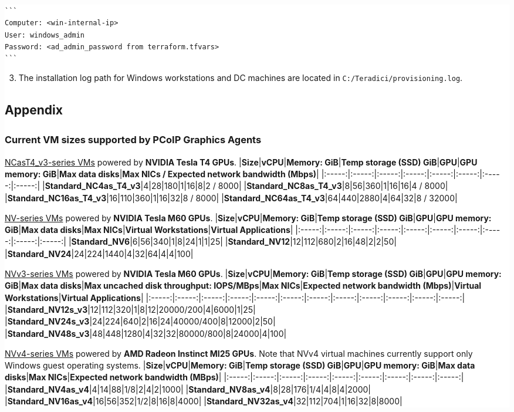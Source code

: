     ```
    Computer: <win-internal-ip>
    User: windows_admin
    Password: <ad_admin_password from terraform.tfvars>
    ```
   3. The installation log path for Windows workstations and DC machines are located in ```C:/Teradici/provisioning.log```.

## Appendix

### Current VM sizes supported by PCoIP Graphics Agents

[NCasT4_v3-series VMs](https://docs.microsoft.com/en-us/azure/virtual-machines/nct4-v3-series) powered by **NVIDIA Tesla T4 GPUs**.
|**Size**|**vCPU**|**Memory: GiB**|**Temp storage (SSD) GiB**|**GPU**|**GPU memory: GiB**|**Max data disks**|**Max NICs / Expected network bandwidth (Mbps)**|
|:-----:|:-----:|:-----:|:-----:|:-----:|:-----:|:-----:|:-----:|
|**Standard_NC4as_T4_v3**|4|28|180|1|16|8|2 / 8000|
|**Standard_NC8as_T4_v3**|8|56|360|1|16|16|4 / 8000|
|**Standard_NC16as_T4_v3**|16|110|360|1|16|32|8 / 8000|
|**Standard_NC64as_T4_v3**|64|440|2880|4|64|32|8 / 32000|

[NV-series VMs](https://docs.microsoft.com/en-us/azure/virtual-machines/nv-series) powered by **NVIDIA Tesla M60 GPUs**.
|**Size**|**vCPU**|**Memory: GiB**|**Temp storage (SSD) GiB**|**GPU**|**GPU memory: GiB**|**Max data disks**|**Max NICs**|**Virtual Workstations**|**Virtual Applications**|
|:-----:|:-----:|:-----:|:-----:|:-----:|:-----:|:-----:|:-----:|:-----:|:-----:|
|**Standard_NV6**|6|56|340|1|8|24|1|1|25|
|**Standard_NV12**|12|112|680|2|16|48|2|2|50|
|**Standard_NV24**|24|224|1440|4|32|64|4|4|100|

[NVv3-series VMs](https://docs.microsoft.com/en-us/azure/virtual-machines/nvv3-series) powered by **NVIDIA Tesla M60 GPUs**.
|**Size**|**vCPU**|**Memory: GiB**|**Temp storage (SSD) GiB**|**GPU**|**GPU memory: GiB**|**Max data disks**|**Max uncached disk throughput: IOPS/MBps**|**Max NICs**|**Expected network bandwidth (Mbps)**|**Virtual Workstations**|**Virtual Applications**|
|:-----:|:-----:|:-----:|:-----:|:-----:|:-----:|:-----:|:-----:|:-----:|:-----:|:-----:|:-----:|
|**Standard_NV12s_v3**|12|112|320|1|8|12|20000/200|4|6000|1|25|
|**Standard_NV24s_v3**|24|224|640|2|16|24|40000/400|8|12000|2|50|
|**Standard_NV48s_v3**|48|448|1280|4|32|32|80000/800|8|24000|4|100|

[NVv4-series VMs](https://docs.microsoft.com/en-us/azure/virtual-machines/nvv4-series) powered by **AMD Radeon Instinct MI25 GPUs**.
Note that NVv4 virtual machines currently support only Windows guest operating systems.
|**Size**|**vCPU**|**Memory: GiB**|**Temp storage (SSD) GiB**|**GPU**|**GPU memory: GiB**|**Max data disks**|**Max NICs**|**Expected network bandwidth (MBps)**|
|:-----:|:-----:|:-----:|:-----:|:-----:|:-----:|:-----:|:-----:|:-----:|
|**Standard_NV4as_v4**|4|14|88|1/8|2|4|2|1000|
|**Standard_NV8as_v4**|8|28|176|1/4|4|8|4|2000|
|**Standard_NV16as_v4**|16|56|352|1/2|8|16|8|4000|
|**Standard_NV32as_v4**|32|112|704|1|16|32|8|8000|
